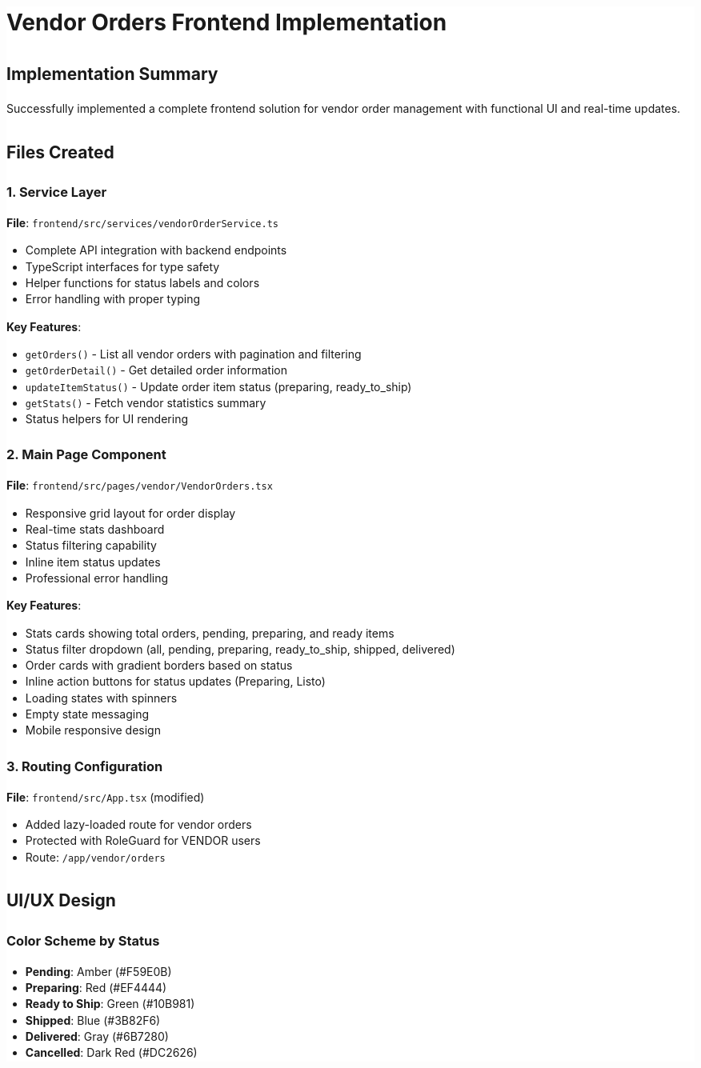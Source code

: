 # Vendor Orders Frontend Implementation

## Implementation Summary

Successfully implemented a complete frontend solution for vendor order management with functional UI and real-time updates.

## Files Created

### 1. Service Layer
**File**: `frontend/src/services/vendorOrderService.ts`
- Complete API integration with backend endpoints
- TypeScript interfaces for type safety
- Helper functions for status labels and colors
- Error handling with proper typing

**Key Features**:
- `getOrders()` - List all vendor orders with pagination and filtering
- `getOrderDetail()` - Get detailed order information
- `updateItemStatus()` - Update order item status (preparing, ready_to_ship)
- `getStats()` - Fetch vendor statistics summary
- Status helpers for UI rendering

### 2. Main Page Component
**File**: `frontend/src/pages/vendor/VendorOrders.tsx`
- Responsive grid layout for order display
- Real-time stats dashboard
- Status filtering capability
- Inline item status updates
- Professional error handling

**Key Features**:
- Stats cards showing total orders, pending, preparing, and ready items
- Status filter dropdown (all, pending, preparing, ready_to_ship, shipped, delivered)
- Order cards with gradient borders based on status
- Inline action buttons for status updates (Preparing, Listo)
- Loading states with spinners
- Empty state messaging
- Mobile responsive design

### 3. Routing Configuration
**File**: `frontend/src/App.tsx` (modified)
- Added lazy-loaded route for vendor orders
- Protected with RoleGuard for VENDOR users
- Route: `/app/vendor/orders`

## UI/UX Design

### Color Scheme by Status
- **Pending**: Amber (#F59E0B)
- **Preparing**: Red (#EF4444)
- **Ready to Ship**: Green (#10B981)
- **Shipped**: Blue (#3B82F6)
- **Delivered**: Gray (#6B7280)
- **Cancelled**: Dark Red (#DC2626)
